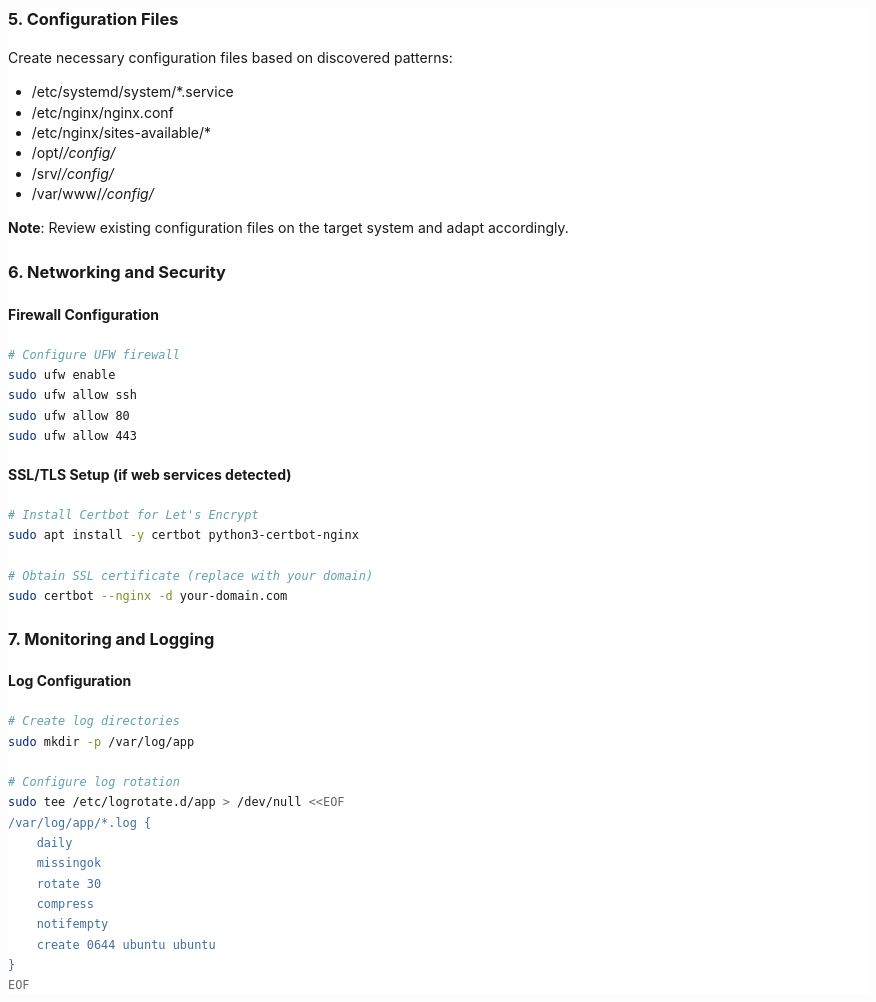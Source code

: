 ### 5. Configuration Files


Create necessary configuration files based on discovered patterns:

- /etc/systemd/system/*.service
- /etc/nginx/nginx.conf
- /etc/nginx/sites-available/*
- /opt/*/config/*
- /srv/*/config/*
- /var/www/*/config/*

**Note**: Review existing configuration files on the target system and adapt accordingly.


### 6. Networking and Security

#### Firewall Configuration
```bash
# Configure UFW firewall
sudo ufw enable
sudo ufw allow ssh
sudo ufw allow 80
sudo ufw allow 443
```

#### SSL/TLS Setup (if web services detected)
```bash
# Install Certbot for Let's Encrypt
sudo apt install -y certbot python3-certbot-nginx

# Obtain SSL certificate (replace with your domain)
sudo certbot --nginx -d your-domain.com
```

### 7. Monitoring and Logging

#### Log Configuration
```bash
# Create log directories
sudo mkdir -p /var/log/app

# Configure log rotation
sudo tee /etc/logrotate.d/app > /dev/null <<EOF
/var/log/app/*.log {
    daily
    missingok
    rotate 30
    compress
    notifempty
    create 0644 ubuntu ubuntu
}
EOF
```
